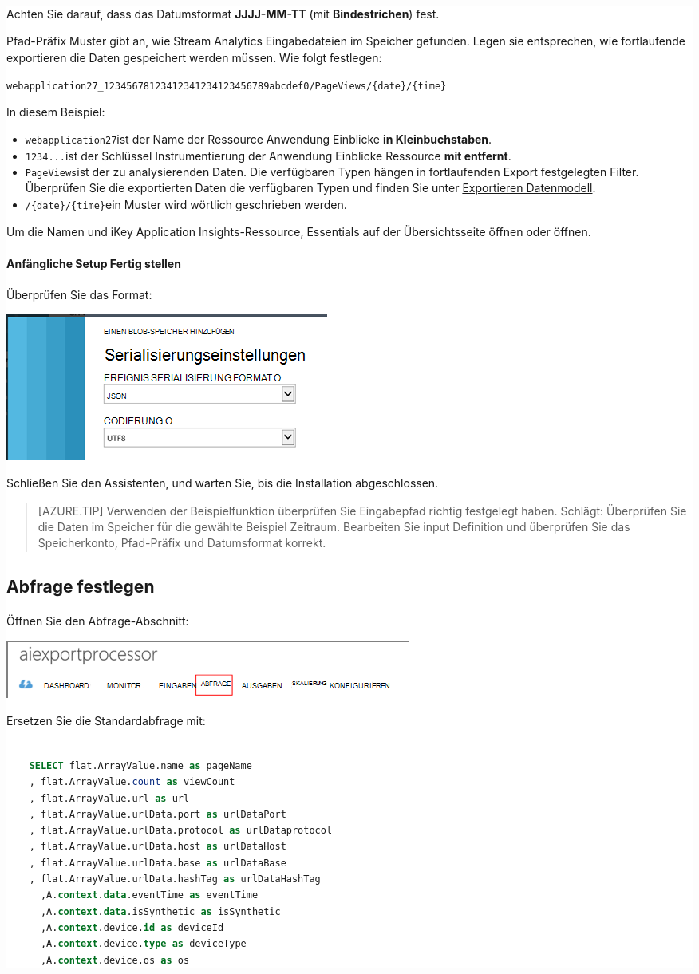 Achten Sie darauf, dass das Datumsformat **JJJJ-MM-TT** (mit **Bindestrichen**) fest.

Pfad-Präfix Muster gibt an, wie Stream Analytics Eingabedateien im Speicher gefunden. Legen sie entsprechen, wie fortlaufende exportieren die Daten gespeichert werden müssen. Wie folgt festlegen:

    webapplication27_12345678123412341234123456789abcdef0/PageViews/{date}/{time}

In diesem Beispiel:

* `webapplication27`ist der Name der Ressource Anwendung Einblicke **in Kleinbuchstaben**. 
* `1234...`ist der Schlüssel Instrumentierung der Anwendung Einblicke Ressource **mit entfernt**. 
* `PageViews`ist der zu analysierenden Daten. Die verfügbaren Typen hängen in fortlaufenden Export festgelegten Filter. Überprüfen Sie die exportierten Daten die verfügbaren Typen und finden Sie unter [Exportieren Datenmodell](app-insights-export-data-model.md).
* `/{date}/{time}`ein Muster wird wörtlich geschrieben werden.

Um die Namen und iKey Application Insights-Ressource, Essentials auf der Übersichtsseite öffnen oder öffnen.

#### <a name="finish-initial-setup"></a>Anfängliche Setup Fertig stellen

Überprüfen Sie das Format:

![Bestätigen und den Assistenten zu schließen](./media/app-insights-code-sample-export-sql-stream-analytics/48-sa-wizard4.png)

Schließen Sie den Assistenten, und warten Sie, bis die Installation abgeschlossen.

>[AZURE.TIP] Verwenden der Beispielfunktion überprüfen Sie Eingabepfad richtig festgelegt haben. Schlägt: Überprüfen Sie die Daten im Speicher für die gewählte Beispiel Zeitraum. Bearbeiten Sie input Definition und überprüfen Sie das Speicherkonto, Pfad-Präfix und Datumsformat korrekt.

## <a name="set-query"></a>Abfrage festlegen

Öffnen Sie den Abfrage-Abschnitt:

![Wählen Sie im Stream Analytics Abfrage](./media/app-insights-code-sample-export-sql-stream-analytics/51-query.png)

Ersetzen Sie die Standardabfrage mit:

```SQL

    SELECT flat.ArrayValue.name as pageName
    , flat.ArrayValue.count as viewCount
    , flat.ArrayValue.url as url
    , flat.ArrayValue.urlData.port as urlDataPort
    , flat.ArrayValue.urlData.protocol as urlDataprotocol
    , flat.ArrayValue.urlData.host as urlDataHost
    , flat.ArrayValue.urlData.base as urlDataBase
    , flat.ArrayValue.urlData.hashTag as urlDataHashTag
      ,A.context.data.eventTime as eventTime
      ,A.context.data.isSynthetic as isSynthetic
      ,A.context.device.id as deviceId
      ,A.context.device.type as deviceType
      ,A.context.device.os as os
```

[diagnostic]: app-insights-diagnostic-search.md
[export]: app-insights-export-telemetry.md
[metrics]: app-insights-metrics-explorer.md
[portal]: http://portal.azure.com/
[start]: app-insights-overview.md